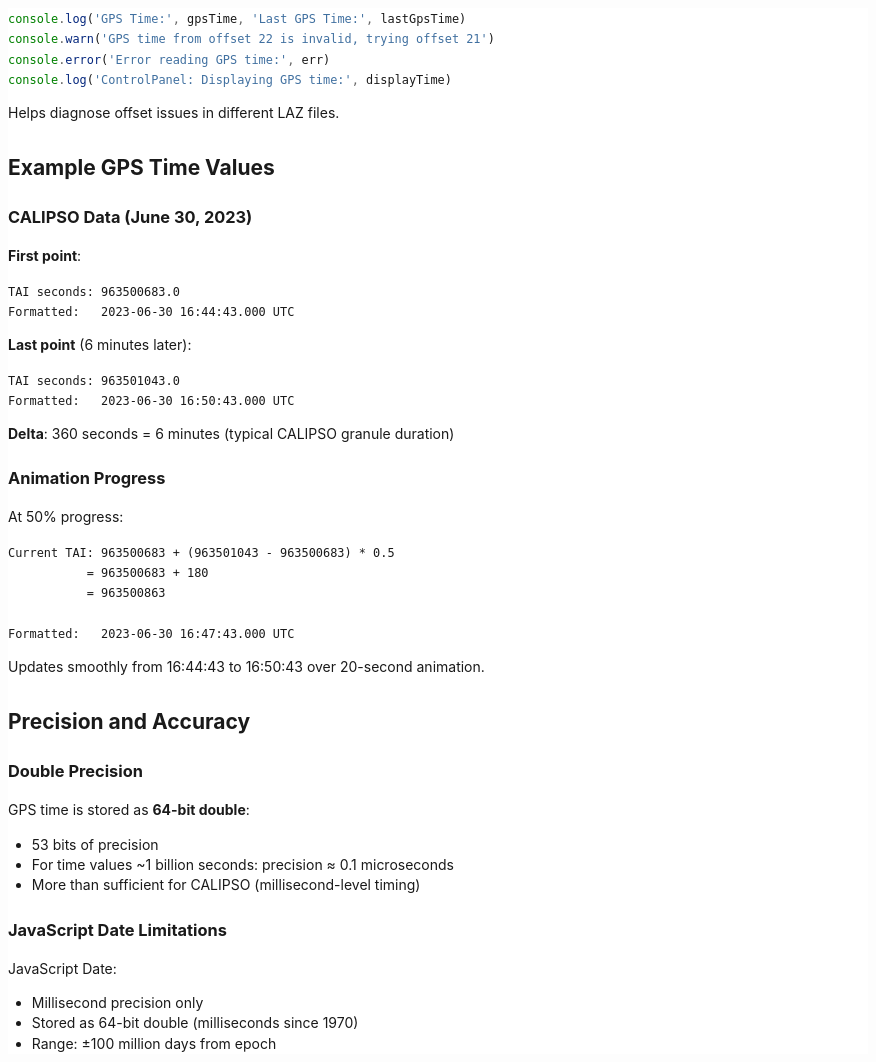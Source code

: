 ```typescript
console.log('GPS Time:', gpsTime, 'Last GPS Time:', lastGpsTime)
console.warn('GPS time from offset 22 is invalid, trying offset 21')
console.error('Error reading GPS time:', err)
console.log('ControlPanel: Displaying GPS time:', displayTime)
```

Helps diagnose offset issues in different LAZ files.

## Example GPS Time Values

### CALIPSO Data (June 30, 2023)

**First point**:
```
TAI seconds: 963500683.0
Formatted:   2023-06-30 16:44:43.000 UTC
```

**Last point** (6 minutes later):
```
TAI seconds: 963501043.0
Formatted:   2023-06-30 16:50:43.000 UTC
```

**Delta**: 360 seconds = 6 minutes (typical CALIPSO granule duration)

### Animation Progress

At 50% progress:
```
Current TAI: 963500683 + (963501043 - 963500683) * 0.5
           = 963500683 + 180
           = 963500863

Formatted:   2023-06-30 16:47:43.000 UTC
```

Updates smoothly from 16:44:43 to 16:50:43 over 20-second animation.

## Precision and Accuracy

### Double Precision

GPS time is stored as **64-bit double**:
- 53 bits of precision
- For time values ~1 billion seconds: precision ≈ 0.1 microseconds
- More than sufficient for CALIPSO (millisecond-level timing)

### JavaScript Date Limitations

JavaScript Date:
- Millisecond precision only
- Stored as 64-bit double (milliseconds since 1970)
- Range: ±100 million days from epoch
